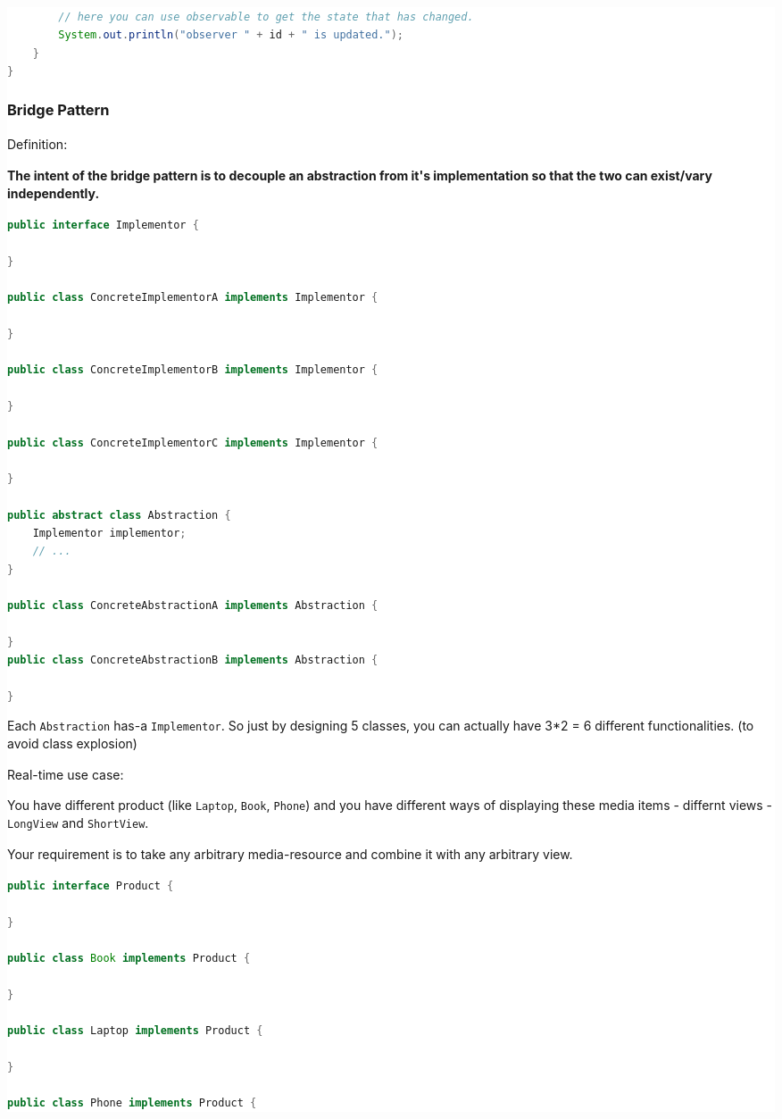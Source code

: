```java
        // here you can use observable to get the state that has changed.
        System.out.println("observer " + id + " is updated.");
    }
}
```

### Bridge Pattern

Definition:

**The intent of the bridge pattern is to decouple an abstraction from it's implementation so that the two can exist/vary independently.**

```java
public interface Implementor {

}

public class ConcreteImplementorA implements Implementor {

}

public class ConcreteImplementorB implements Implementor {

}

public class ConcreteImplementorC implements Implementor {

}

public abstract class Abstraction {
    Implementor implementor;
    // ...
}

public class ConcreteAbstractionA implements Abstraction {

}
public class ConcreteAbstractionB implements Abstraction {

}
```

Each `Abstraction` has-a `Implementor`. So just by designing 5 classes, you can actually have 3*2 = 6 different functionalities. (to avoid class explosion)

Real-time use case:

You have different product (like `Laptop`, `Book`, `Phone`) and you have different ways of displaying these media items - differnt views - `LongView` and `ShortView`.

Your requirement is to take any arbitrary media-resource and combine it with any arbitrary view.

```java
public interface Product {

}

public class Book implements Product {

}

public class Laptop implements Product {

}

public class Phone implements Product {
```